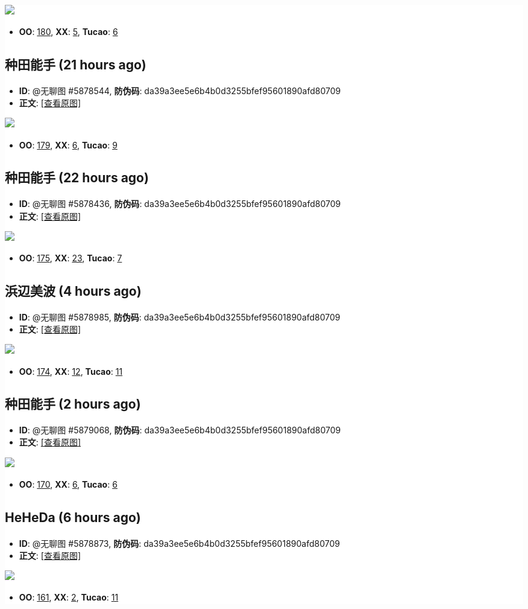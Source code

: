 ![](https://img.toto.im/mw600/66b3de17ly1hzwlgpju81j20o91we49o.jpg)
- **OO**: [180](https://jandan.net/t/5878909#tucao-like), **XX**: [5](https://jandan.net/t/5878909#tucao-unlike), **Tucao**: [6](https://jandan.net/t/5878909#tucao-list)

## 种田能手 (21 hours ago) 

- **ID**: @无聊图 #5878544, **防伪码**: da39a3ee5e6b4b0d3255bfef95601890afd80709
- **正文**: [[查看原图]](//img.toto.im/large/66b3de17ly1hzvu6x8ib4j20rs0fm3zw.jpg)  

![](https://img.toto.im/mw600/66b3de17ly1hzvu6x8ib4j20rs0fm3zw.jpg)
- **OO**: [179](https://jandan.net/t/5878544#tucao-like), **XX**: [6](https://jandan.net/t/5878544#tucao-unlike), **Tucao**: [9](https://jandan.net/t/5878544#tucao-list)

## 种田能手 (22 hours ago) 

- **ID**: @无聊图 #5878436, **防伪码**: da39a3ee5e6b4b0d3255bfef95601890afd80709
- **正文**: [[查看原图]](//img.toto.im/large/66b3de17ly1hzvreaaz8sj20u00apwfv.jpg)  

![](https://img.toto.im/mw600/66b3de17ly1hzvreaaz8sj20u00apwfv.jpg)
- **OO**: [175](https://jandan.net/t/5878436#tucao-like), **XX**: [23](https://jandan.net/t/5878436#tucao-unlike), **Tucao**: [7](https://jandan.net/t/5878436#tucao-list)

## 浜辺美波 (4 hours ago) 

- **ID**: @无聊图 #5878985, **防伪码**: da39a3ee5e6b4b0d3255bfef95601890afd80709
- **正文**: [[查看原图]](//img.toto.im/large/66b3de17ly1hzwnm6hys5g20740724qw.gif)  

![](https://img.toto.im/large/66b3de17ly1hzwnm6hys5g20740724qw.gif)
- **OO**: [174](https://jandan.net/t/5878985#tucao-like), **XX**: [12](https://jandan.net/t/5878985#tucao-unlike), **Tucao**: [11](https://jandan.net/t/5878985#tucao-list)

## 种田能手 (2 hours ago) 

- **ID**: @无聊图 #5879068, **防伪码**: da39a3ee5e6b4b0d3255bfef95601890afd80709
- **正文**: [[查看原图]](//img.toto.im/large/66b3de17ly1hzwq5zrgz6j20g40jzab6.jpg)  

![](https://img.toto.im/mw600/66b3de17ly1hzwq5zrgz6j20g40jzab6.jpg)
- **OO**: [170](https://jandan.net/t/5879068#tucao-like), **XX**: [6](https://jandan.net/t/5879068#tucao-unlike), **Tucao**: [6](https://jandan.net/t/5879068#tucao-list)

## HeHeDa (6 hours ago) 

- **ID**: @无聊图 #5878873, **防伪码**: da39a3ee5e6b4b0d3255bfef95601890afd80709
- **正文**: [[查看原图]](//img.toto.im/large/66b3de17ly1hzwjlwiuvxj20uj0wz42c.jpg)  

![](https://img.toto.im/mw600/66b3de17ly1hzwjlwiuvxj20uj0wz42c.jpg)
- **OO**: [161](https://jandan.net/t/5878873#tucao-like), **XX**: [2](https://jandan.net/t/5878873#tucao-unlike), **Tucao**: [11](https://jandan.net/t/5878873#tucao-list)
